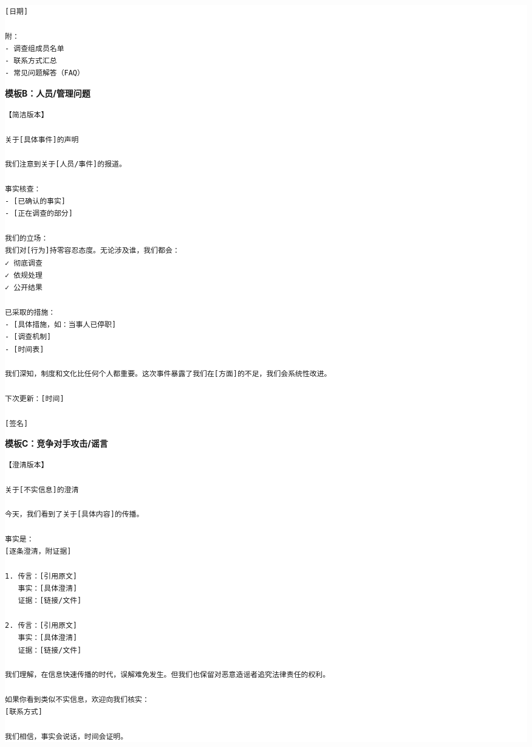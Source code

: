 ```
[日期]

附：
- 调查组成员名单
- 联系方式汇总
- 常见问题解答（FAQ）
```

**模板B：人员/管理问题**

```
【简洁版本】

关于[具体事件]的声明

我们注意到关于[人员/事件]的报道。

事实核查：
- [已确认的事实]
- [正在调查的部分]

我们的立场：
我们对[行为]持零容忍态度。无论涉及谁，我们都会：
✓ 彻底调查
✓ 依规处理
✓ 公开结果

已采取的措施：
- [具体措施，如：当事人已停职]
- [调查机制]
- [时间表]

我们深知，制度和文化比任何个人都重要。这次事件暴露了我们在[方面]的不足，我们会系统性改进。

下次更新：[时间]

[签名]
```

**模板C：竞争对手攻击/谣言**

```
【澄清版本】

关于[不实信息]的澄清

今天，我们看到了关于[具体内容]的传播。

事实是：
[逐条澄清，附证据]

1. 传言：[引用原文]
   事实：[具体澄清]
   证据：[链接/文件]

2. 传言：[引用原文]
   事实：[具体澄清]
   证据：[链接/文件]

我们理解，在信息快速传播的时代，误解难免发生。但我们也保留对恶意造谣者追究法律责任的权利。

如果你看到类似不实信息，欢迎向我们核实：
[联系方式]

我们相信，事实会说话，时间会证明。
```